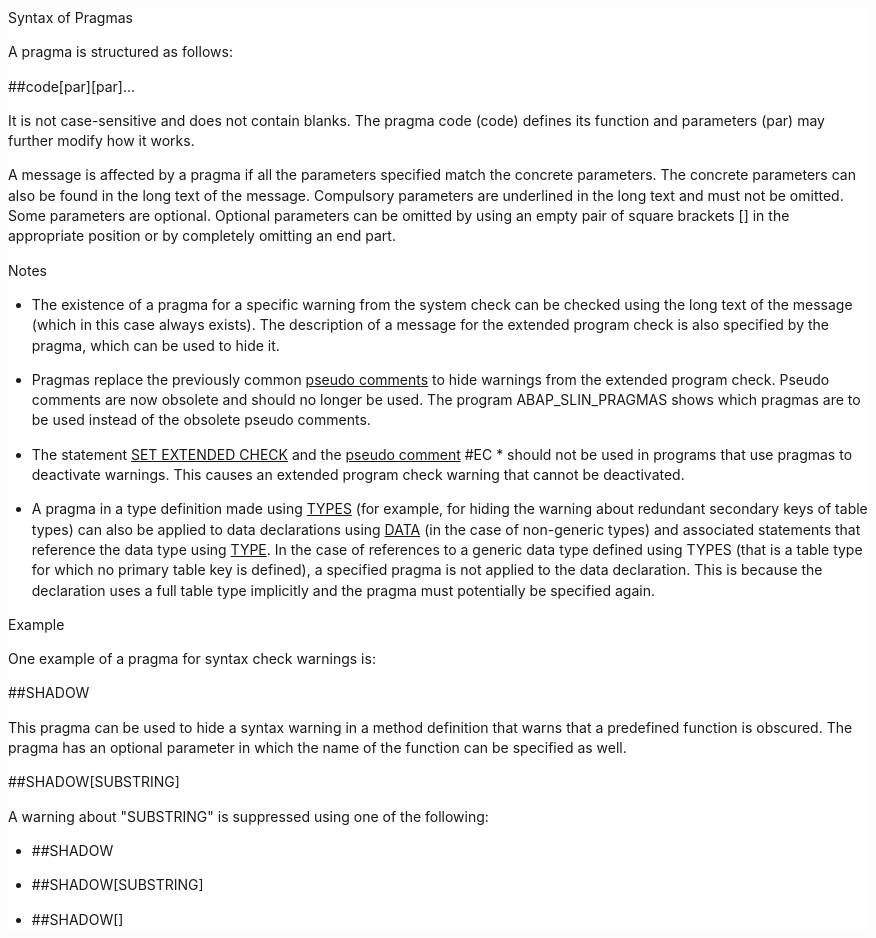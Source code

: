 Syntax of Pragmas

A pragma is structured as follows:

##code\[par\]\[par\]...

It is not case-sensitive and does not contain blanks. The pragma code (code) defines its function and parameters (par) may further modify how it works.

A message is affected by a pragma if all the parameters specified match the concrete parameters. The concrete parameters can also be found in the long text of the message. Compulsory parameters are underlined in the long text and must not be omitted. Some parameters are optional. Optional parameters can be omitted by using an empty pair of square brackets \[\] in the appropriate position or by completely omitting an end part.

Notes

-   The existence of a pragma for a specific warning from the system check can be checked using the long text of the message (which in this case always exists). The description of a message for the extended program check is also specified by the pragma, which can be used to hide it.

-   Pragmas replace the previously common [pseudo comments](javascript:call_link\('abenpseudo_comment_slin.htm'\)) to hide warnings from the extended program check. Pseudo comments are now obsolete and should no longer be used. The program ABAP\_SLIN\_PRAGMAS shows which pragmas are to be used instead of the obsolete pseudo comments.

-   The statement [SET EXTENDED CHECK](javascript:call_link\('abapset_extended_check.htm'\)) and the [pseudo comment](javascript:call_link\('abenpseudo_comment_slin.htm'\)) #EC \* should not be used in programs that use pragmas to deactivate warnings. This causes an extended program check warning that cannot be deactivated.

-   A pragma in a type definition made using [TYPES](javascript:call_link\('abaptypes.htm'\)) (for example, for hiding the warning about redundant secondary keys of table types) can also be applied to data declarations using [DATA](javascript:call_link\('abapdata.htm'\)) (in the case of non-generic types) and associated statements that reference the data type using [TYPE](javascript:call_link\('abapdata_referring.htm'\)). In the case of references to a generic data type defined using TYPES (that is a table type for which no primary table key is defined), a specified pragma is not applied to the data declaration. This is because the declaration uses a full table type implicitly and the pragma must potentially be specified again.

Example

One example of a pragma for syntax check warnings is:

##SHADOW

This pragma can be used to hide a syntax warning in a method definition that warns that a predefined function is obscured. The pragma has an optional parameter in which the name of the function can be specified as well.

##SHADOW\[SUBSTRING\]

A warning about "SUBSTRING" is suppressed using one of the following:

-   ##SHADOW

-   ##SHADOW\[SUBSTRING\]

-   ##SHADOW\[\]
